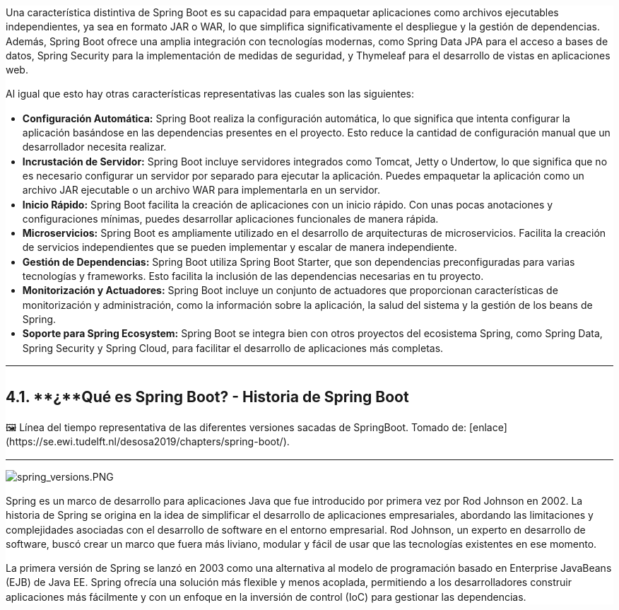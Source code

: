 Una característica distintiva de Spring Boot es su capacidad para empaquetar aplicaciones como archivos ejecutables independientes, ya sea en formato JAR o WAR, lo que simplifica significativamente el despliegue y la gestión de dependencias. Además, Spring Boot ofrece una amplia integración con tecnologías modernas, como Spring Data JPA para el acceso a bases de datos, Spring Security para la implementación de medidas de seguridad, y Thymeleaf para el desarrollo de vistas en aplicaciones web.

Al igual que esto hay otras características representativas las cuales son las siguientes:

- **Configuración Automática:** Spring Boot realiza la configuración automática, lo que significa que intenta configurar la aplicación basándose en las dependencias presentes en el proyecto. Esto reduce la cantidad de configuración manual que un desarrollador necesita realizar.
- **Incrustación de Servidor:** Spring Boot incluye servidores integrados como Tomcat, Jetty o Undertow, lo que significa que no es necesario configurar un servidor por separado para ejecutar la aplicación. Puedes empaquetar la aplicación como un archivo JAR ejecutable o un archivo WAR para implementarla en un servidor.
- **Inicio Rápido:** Spring Boot facilita la creación de aplicaciones con un inicio rápido. Con unas pocas anotaciones y configuraciones mínimas, puedes desarrollar aplicaciones funcionales de manera rápida.
- **Microservicios:** Spring Boot es ampliamente utilizado en el desarrollo de arquitecturas de microservicios. Facilita la creación de servicios independientes que se pueden implementar y escalar de manera independiente.
- **Gestión de Dependencias:** Spring Boot utiliza Spring Boot Starter, que son dependencias preconfiguradas para varias tecnologías y frameworks. Esto facilita la inclusión de las dependencias necesarias en tu proyecto.
- **Monitorización y Actuadores:** Spring Boot incluye un conjunto de actuadores que proporcionan características de monitorización y administración, como la información sobre la aplicación, la salud del sistema y la gestión de los beans de Spring.
- **Soporte para Spring Ecosystem:** Spring Boot se integra bien con otros proyectos del ecosistema Spring, como Spring Data, Spring Security y Spring Cloud, para facilitar el desarrollo de aplicaciones más completas.

---

## 4.1. **¿**Qué es **Spring Boot? - Historia de Spring Boot**

<aside>
🖼️ Línea del tiempo representativa de las diferentes versiones sacadas de SpringBoot. Tomado de: [enlace](https://se.ewi.tudelft.nl/desosa2019/chapters/spring-boot/).

---

![spring_versions.PNG](https://prod-files-secure.s3.us-west-2.amazonaws.com/174536b2-683a-4f41-924c-e7f8cb5e3db1/f652332e-bee8-416d-b897-57157168536e/spring_versions.png)

</aside>

Spring es un marco de desarrollo para aplicaciones Java que fue introducido por primera vez por Rod Johnson en 2002. La historia de Spring se origina en la idea de simplificar el desarrollo de aplicaciones empresariales, abordando las limitaciones y complejidades asociadas con el desarrollo de software en el entorno empresarial. Rod Johnson, un experto en desarrollo de software, buscó crear un marco que fuera más liviano, modular y fácil de usar que las tecnologías existentes en ese momento.

La primera versión de Spring se lanzó en 2003 como una alternativa al modelo de programación basado en Enterprise JavaBeans (EJB) de Java EE. Spring ofrecía una solución más flexible y menos acoplada, permitiendo a los desarrolladores construir aplicaciones más fácilmente y con un enfoque en la inversión de control (IoC) para gestionar las dependencias.
